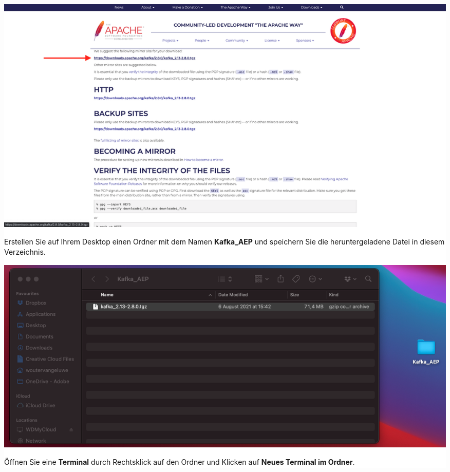 ![Kafka](./images/kafka2.png)

Erstellen Sie auf Ihrem Desktop einen Ordner mit dem Namen **Kafka_AEP** und speichern Sie die heruntergeladene Datei in diesem Verzeichnis.

![Kafka](./images/kafka3.png)

Öffnen Sie eine **Terminal** durch Rechtsklick auf den Ordner und Klicken auf **Neues Terminal im Ordner**.
